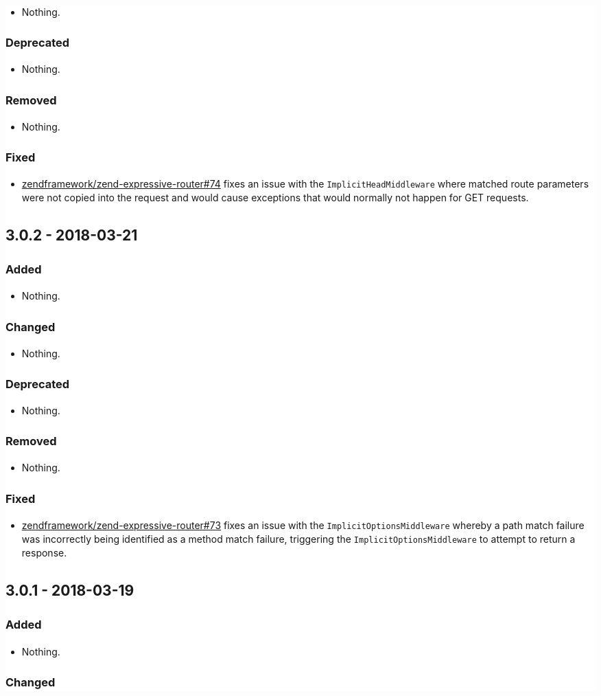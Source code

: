 - Nothing.

### Deprecated

- Nothing.

### Removed

- Nothing.

### Fixed

- [zendframework/zend-expressive-router#74](https://github.com/zendframework/zend-expressive-router/pull/74) fixes
  an issue with the `ImplicitHeadMiddleware` where matched route parameters
  were not copied into the request and would cause exceptions that would
  normally not happen for GET requests.

## 3.0.2 - 2018-03-21

### Added

- Nothing.

### Changed

- Nothing.

### Deprecated

- Nothing.

### Removed

- Nothing.

### Fixed

- [zendframework/zend-expressive-router#73](https://github.com/zendframework/zend-expressive-router/pull/73) fixes
  an issue with the `ImplicitOptionsMiddleware` whereby a path match failure was
  incorrectly being identified as a method match failure, triggering the
  `ImplicitOptionsMiddleware` to attempt to return a response.

## 3.0.1 - 2018-03-19

### Added

- Nothing.

### Changed
